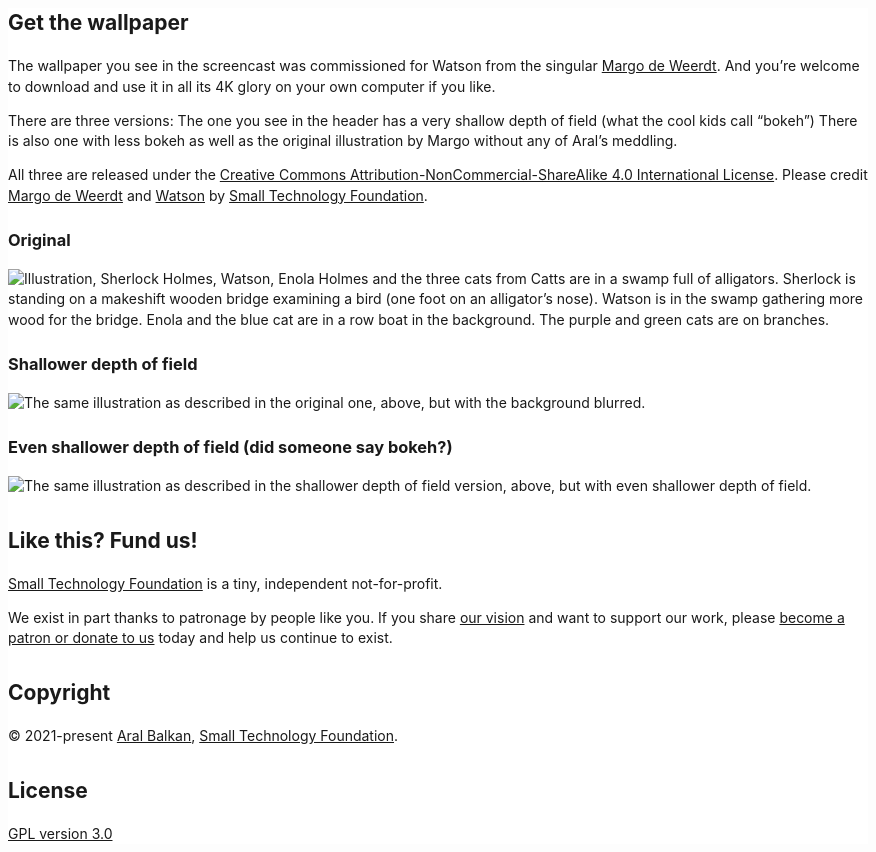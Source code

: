 ## Get the wallpaper

The wallpaper you see in the screencast was commissioned for Watson from the singular [Margo de Weerdt](https://www.margodeweerdt.com/). And you’re welcome to download and use it in all its 4K glory on your own computer if you like.

There are three versions: The one you see in the header has a very shallow depth of field (what the cool kids call “bokeh”) There is also one with less bokeh as well as the original illustration by Margo without any of Aral’s meddling.

All three are released under the [Creative Commons Attribution-NonCommercial-ShareAlike 4.0 International License](https://creativecommons.org/licenses/by-nc-sa/4.0/). Please credit [Margo de Weerdt](https://www.margodeweerdt.com/) and [Watson](https://github.com/small-tech/watson) by [Small Technology Foundation](https://small-tech.org).

### Original

![Illustration, Sherlock Holmes, Watson, Enola Holmes and the three cats from Catts are in a swamp full of alligators. Sherlock is standing on a makeshift wooden bridge examining a bird (one foot on an alligator’s nose). Watson is in the swamp gathering more wood for the bridge. Enola and the blue cat are in a row boat in the background. The purple and green cats are on branches.](https://small-tech.org/downloads/watson/wallpaper/watson-wallpaper-4k-by-margo-de-weerdt-small-technology-foundation.jpg)

### Shallower depth of field

![The same illustration as described in the original one, above, but with the background blurred.](https://small-tech.org/downloads/watson/wallpaper/watson-wallpaper-4k-shallow-depth-of-field-by-margo-de-weerdt-small-technology-foundation.jpg)

### Even shallower depth of field (did someone say bokeh?)

![The same illustration as described in the shallower depth of field version, above, but with even shallower depth of field.](https://small-tech.org/downloads/watson/wallpaper/watson-wallpaper-4k-even-shallower-depth-of-field-by-margo-de-weerdt-and-aral-balkan-small-technology-foundation.jpg)



## Like this? Fund us!

[Small Technology Foundation](https://small-tech.org) is a tiny, independent not-for-profit.

We exist in part thanks to patronage by people like you. If you share [our vision](https://small-tech.org/about/#small-technology) and want to support our work, please [become a patron or donate to us](https://small-tech.org/fund-us) today and help us continue to exist.

## Copyright

&copy; 2021-present [Aral Balkan](https://ar.al), [Small Technology Foundation](https://small-tech.org).

## License

[GPL version 3.0](./LICENSE)
